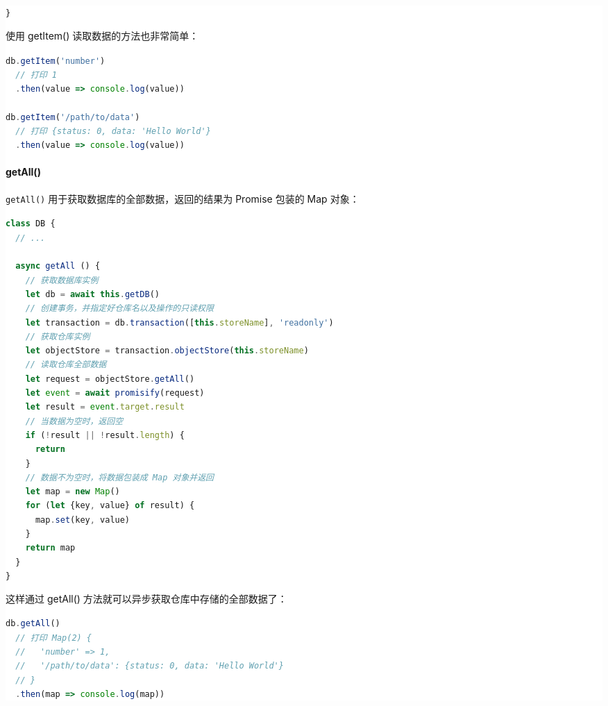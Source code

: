 ```js
}
```

使用 getItem() 读取数据的方法也非常简单：

```js
db.getItem('number')
  // 打印 1
  .then(value => console.log(value))

db.getItem('/path/to/data')
  // 打印 {status: 0, data: 'Hello World'}
  .then(value => console.log(value))
```

#### getAll()

`getAll()` 用于获取数据库的全部数据，返回的结果为 Promise 包装的 Map 对象：

```js
class DB {
  // ...

  async getAll () {
    // 获取数据库实例
    let db = await this.getDB()
    // 创建事务，并指定好仓库名以及操作的只读权限
    let transaction = db.transaction([this.storeName], 'readonly')
    // 获取仓库实例
    let objectStore = transaction.objectStore(this.storeName)
    // 读取仓库全部数据
    let request = objectStore.getAll()
    let event = await promisify(request)
    let result = event.target.result
    // 当数据为空时，返回空
    if (!result || !result.length) {
      return
    }
    // 数据不为空时，将数据包装成 Map 对象并返回
    let map = new Map()
    for (let {key, value} of result) {
      map.set(key, value)
    }
    return map
  }
}
```

这样通过 getAll() 方法就可以异步获取仓库中存储的全部数据了：

```js
db.getAll()
  // 打印 Map(2) {
  //   'number' => 1,
  //   '/path/to/data': {status: 0, data: 'Hello World'}
  // }
  .then(map => console.log(map))
```

